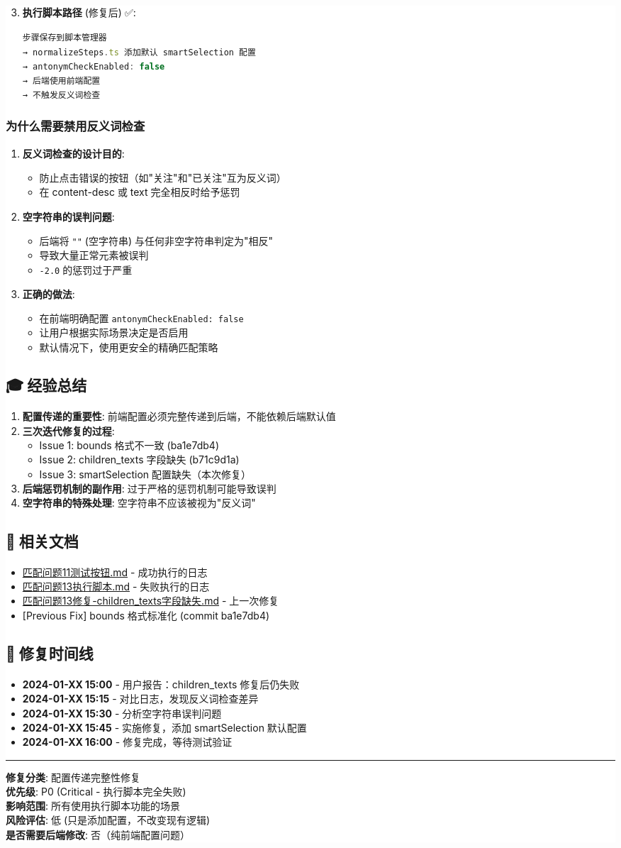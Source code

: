 3. **执行脚本路径** (修复后) ✅:
   ```typescript
   步骤保存到脚本管理器
   → normalizeSteps.ts 添加默认 smartSelection 配置
   → antonymCheckEnabled: false
   → 后端使用前端配置
   → 不触发反义词检查
   ```

### 为什么需要禁用反义词检查

1. **反义词检查的设计目的**:
   - 防止点击错误的按钮（如"关注"和"已关注"互为反义词）
   - 在 content-desc 或 text 完全相反时给予惩罚

2. **空字符串的误判问题**:
   - 后端将 `""` (空字符串) 与任何非空字符串判定为"相反"
   - 导致大量正常元素被误判
   - `-2.0` 的惩罚过于严重

3. **正确的做法**:
   - 在前端明确配置 `antonymCheckEnabled: false`
   - 让用户根据实际场景决定是否启用
   - 默认情况下，使用更安全的精确匹配策略

## 🎓 经验总结

1. **配置传递的重要性**: 前端配置必须完整传递到后端，不能依赖后端默认值
2. **三次迭代修复的过程**:
   - Issue 1: bounds 格式不一致 (ba1e7db4)
   - Issue 2: children_texts 字段缺失 (b71c9d1a)
   - Issue 3: smartSelection 配置缺失（本次修复）
3. **后端惩罚机制的副作用**: 过于严格的惩罚机制可能导致误判
4. **空字符串的特殊处理**: 空字符串不应该被视为"反义词"

## 🔗 相关文档

- [匹配问题11测试按钮.md](./匹配问题11测试按钮.md) - 成功执行的日志
- [匹配问题13执行脚本.md](./匹配问题13执行脚本.md) - 失败执行的日志
- [匹配问题13修复-children_texts字段缺失.md](./匹配问题13修复-children_texts字段缺失.md) - 上一次修复
- [Previous Fix] bounds 格式标准化 (commit ba1e7db4)

## 📅 修复时间线

- **2024-01-XX 15:00** - 用户报告：children_texts 修复后仍失败
- **2024-01-XX 15:15** - 对比日志，发现反义词检查差异
- **2024-01-XX 15:30** - 分析空字符串误判问题
- **2024-01-XX 15:45** - 实施修复，添加 smartSelection 默认配置
- **2024-01-XX 16:00** - 修复完成，等待测试验证

---

**修复分类**: 配置传递完整性修复  
**优先级**: P0 (Critical - 执行脚本完全失败)  
**影响范围**: 所有使用执行脚本功能的场景  
**风险评估**: 低 (只是添加配置，不改变现有逻辑)  
**是否需要后端修改**: 否（纯前端配置问题）
